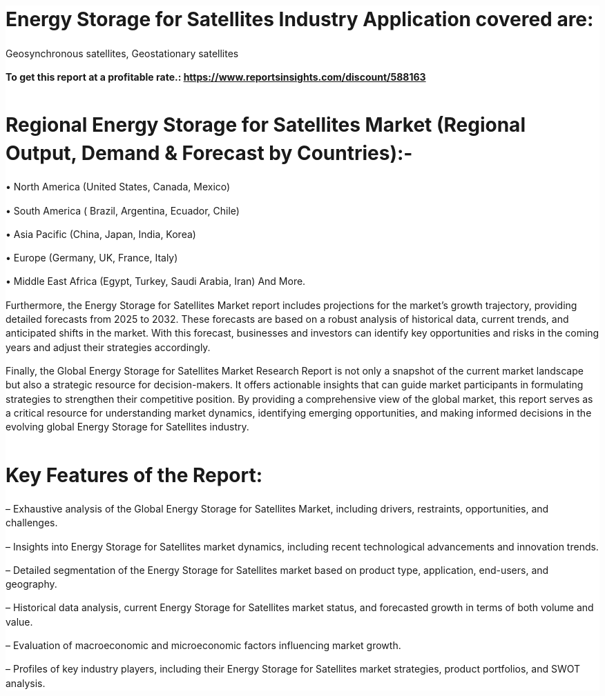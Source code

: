 # <strong>Energy Storage for Satellites Industry Application covered are:</strong>

Geosynchronous satellites, Geostationary satellites

<strong>To get this report at a profitable rate.: <a href=https://www.reportsinsights.com/discount/588163>https://www.reportsinsights.com/discount/588163</a></strong>

# <strong>Regional Energy Storage for Satellites Market (Regional Output, Demand &amp; Forecast by Countries):-</strong>

• North America (United States, Canada, Mexico)

• South America ( Brazil, Argentina, Ecuador, Chile)

• Asia Pacific (China, Japan, India, Korea)

• Europe (Germany, UK, France, Italy)

• Middle East Africa (Egypt, Turkey, Saudi Arabia, Iran) And More.

Furthermore, the Energy Storage for Satellites Market report includes projections for the market’s growth trajectory, providing detailed forecasts from 2025 to 2032. These forecasts are based on a robust analysis of historical data, current trends, and anticipated shifts in the market. With this forecast, businesses and investors can identify key opportunities and risks in the coming years and adjust their strategies accordingly.

Finally, the Global Energy Storage for Satellites Market Research Report is not only a snapshot of the current market landscape but also a strategic resource for decision-makers. It offers actionable insights that can guide market participants in formulating strategies to strengthen their competitive position. By providing a comprehensive view of the global market, this report serves as a critical resource for understanding market dynamics, identifying emerging opportunities, and making informed decisions in the evolving global Energy Storage for Satellites industry.

# <strong>Key Features of the Report:</strong>

– Exhaustive analysis of the Global Energy Storage for Satellites Market, including drivers, restraints, opportunities, and challenges.

– Insights into Energy Storage for Satellites market dynamics, including recent technological advancements and innovation trends.

– Detailed segmentation of the Energy Storage for Satellites market based on product type, application, end-users, and geography.

– Historical data analysis, current Energy Storage for Satellites market status, and forecasted growth in terms of both volume and value.

– Evaluation of macroeconomic and microeconomic factors influencing market growth.

– Profiles of key industry players, including their Energy Storage for Satellites market strategies, product portfolios, and SWOT analysis.
